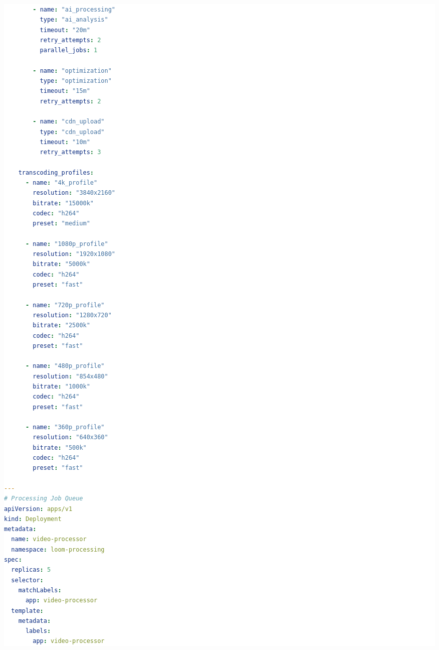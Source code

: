 ```yaml
        - name: "ai_processing"
          type: "ai_analysis"
          timeout: "20m"
          retry_attempts: 2
          parallel_jobs: 1
          
        - name: "optimization"
          type: "optimization"
          timeout: "15m"
          retry_attempts: 2
          
        - name: "cdn_upload"
          type: "cdn_upload"
          timeout: "10m"
          retry_attempts: 3

    transcoding_profiles:
      - name: "4k_profile"
        resolution: "3840x2160"
        bitrate: "15000k"
        codec: "h264"
        preset: "medium"
        
      - name: "1080p_profile"
        resolution: "1920x1080"
        bitrate: "5000k"
        codec: "h264"
        preset: "fast"
        
      - name: "720p_profile"
        resolution: "1280x720"
        bitrate: "2500k"
        codec: "h264"
        preset: "fast"
        
      - name: "480p_profile"
        resolution: "854x480"
        bitrate: "1000k"
        codec: "h264"
        preset: "fast"
        
      - name: "360p_profile"
        resolution: "640x360"
        bitrate: "500k"
        codec: "h264"
        preset: "fast"

---
# Processing Job Queue
apiVersion: apps/v1
kind: Deployment
metadata:
  name: video-processor
  namespace: loom-processing
spec:
  replicas: 5
  selector:
    matchLabels:
      app: video-processor
  template:
    metadata:
      labels:
        app: video-processor
```